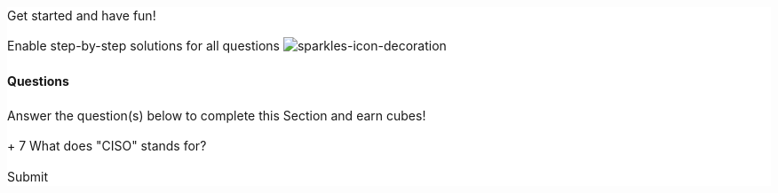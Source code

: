 Get started and have fun!

Enable step-by-step solutions for all questions
![sparkles-icon-decoration](cChDEohO9dDo)

#### Questions

Answer the question(s) below
to complete this Section and earn cubes!

\+ 7  What does "CISO" stands for?


Submit


